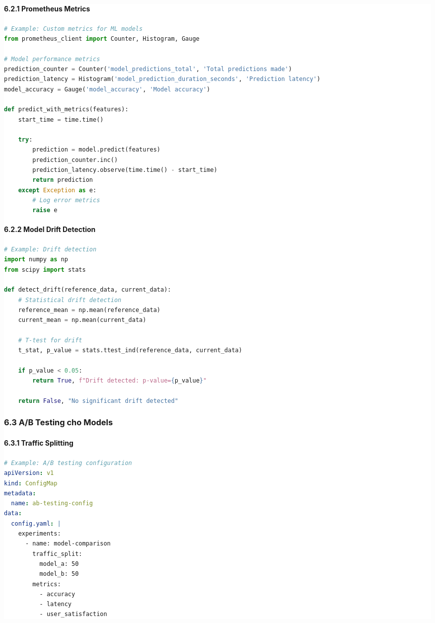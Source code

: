 #### 6.2.1 Prometheus Metrics
```python
# Example: Custom metrics for ML models
from prometheus_client import Counter, Histogram, Gauge

# Model performance metrics
prediction_counter = Counter('model_predictions_total', 'Total predictions made')
prediction_latency = Histogram('model_prediction_duration_seconds', 'Prediction latency')
model_accuracy = Gauge('model_accuracy', 'Model accuracy')

def predict_with_metrics(features):
    start_time = time.time()
    
    try:
        prediction = model.predict(features)
        prediction_counter.inc()
        prediction_latency.observe(time.time() - start_time)
        return prediction
    except Exception as e:
        # Log error metrics
        raise e
```

#### 6.2.2 Model Drift Detection
```python
# Example: Drift detection
import numpy as np
from scipy import stats

def detect_drift(reference_data, current_data):
    # Statistical drift detection
    reference_mean = np.mean(reference_data)
    current_mean = np.mean(current_data)
    
    # T-test for drift
    t_stat, p_value = stats.ttest_ind(reference_data, current_data)
    
    if p_value < 0.05:
        return True, f"Drift detected: p-value={p_value}"
    
    return False, "No significant drift detected"
```

### 6.3 A/B Testing cho Models

#### 6.3.1 Traffic Splitting
```yaml
# Example: A/B testing configuration
apiVersion: v1
kind: ConfigMap
metadata:
  name: ab-testing-config
data:
  config.yaml: |
    experiments:
      - name: model-comparison
        traffic_split:
          model_a: 50
          model_b: 50
        metrics:
          - accuracy
          - latency
          - user_satisfaction
```
